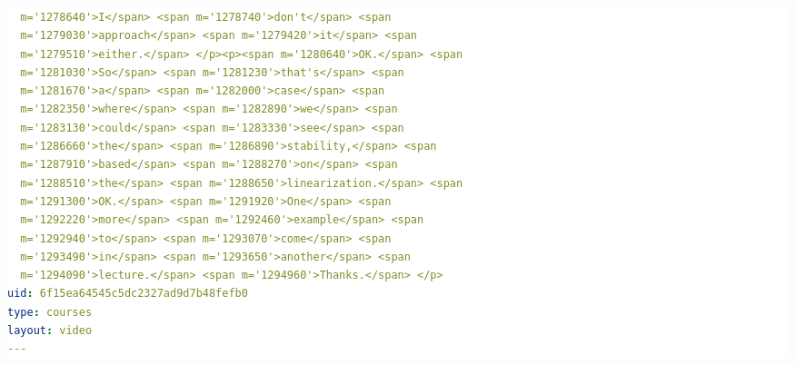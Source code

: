 ```yaml
  m='1278640'>I</span> <span m='1278740'>don't</span> <span
  m='1279030'>approach</span> <span m='1279420'>it</span> <span
  m='1279510'>either.</span> </p><p><span m='1280640'>OK.</span> <span
  m='1281030'>So</span> <span m='1281230'>that's</span> <span
  m='1281670'>a</span> <span m='1282000'>case</span> <span
  m='1282350'>where</span> <span m='1282890'>we</span> <span
  m='1283130'>could</span> <span m='1283330'>see</span> <span
  m='1286660'>the</span> <span m='1286890'>stability,</span> <span
  m='1287910'>based</span> <span m='1288270'>on</span> <span
  m='1288510'>the</span> <span m='1288650'>linearization.</span> <span
  m='1291300'>OK.</span> <span m='1291920'>One</span> <span
  m='1292220'>more</span> <span m='1292460'>example</span> <span
  m='1292940'>to</span> <span m='1293070'>come</span> <span
  m='1293490'>in</span> <span m='1293650'>another</span> <span
  m='1294090'>lecture.</span> <span m='1294960'>Thanks.</span> </p>
uid: 6f15ea64545c5dc2327ad9d7b48fefb0
type: courses
layout: video
---
```

